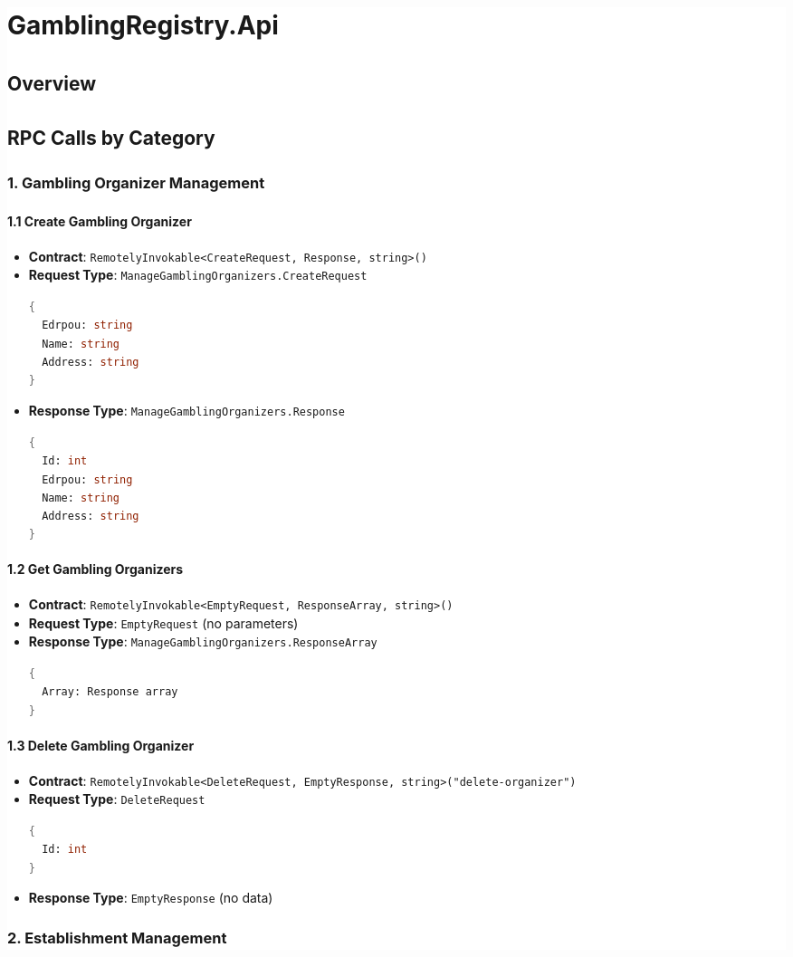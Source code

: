 # GamblingRegistry.Api

## Overview
## RPC Calls by Category

### 1. Gambling Organizer Management

#### 1.1 Create Gambling Organizer
- **Contract**: `RemotelyInvokable<CreateRequest, Response, string>()`
- **Request Type**: `ManageGamblingOrganizers.CreateRequest`
  ```fsharp
  {
    Edrpou: string
    Name: string
    Address: string
  }
  ```
- **Response Type**: `ManageGamblingOrganizers.Response`
  ```fsharp
  {
    Id: int
    Edrpou: string
    Name: string
    Address: string
  }
  ```

#### 1.2 Get Gambling Organizers
- **Contract**: `RemotelyInvokable<EmptyRequest, ResponseArray, string>()`
- **Request Type**: `EmptyRequest` (no parameters)
- **Response Type**: `ManageGamblingOrganizers.ResponseArray`
  ```fsharp
  {
    Array: Response array
  }
  ```

#### 1.3 Delete Gambling Organizer
- **Contract**: `RemotelyInvokable<DeleteRequest, EmptyResponse, string>("delete-organizer")`
- **Request Type**: `DeleteRequest`
  ```fsharp
  {
    Id: int
  }
  ```
- **Response Type**: `EmptyResponse` (no data)

### 2. Establishment Management
